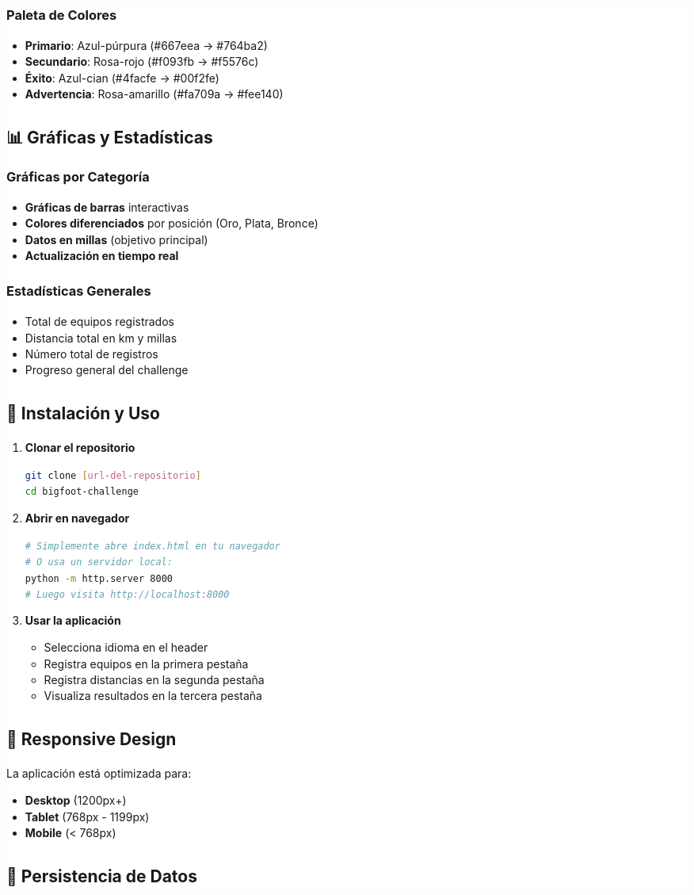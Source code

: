 ### Paleta de Colores
- **Primario**: Azul-púrpura (#667eea → #764ba2)
- **Secundario**: Rosa-rojo (#f093fb → #f5576c)
- **Éxito**: Azul-cian (#4facfe → #00f2fe)
- **Advertencia**: Rosa-amarillo (#fa709a → #fee140)

## 📊 Gráficas y Estadísticas

### Gráficas por Categoría
- **Gráficas de barras** interactivas
- **Colores diferenciados** por posición (Oro, Plata, Bronce)
- **Datos en millas** (objetivo principal)
- **Actualización en tiempo real**

### Estadísticas Generales
- Total de equipos registrados
- Distancia total en km y millas
- Número total de registros
- Progreso general del challenge

## 🔧 Instalación y Uso

1. **Clonar el repositorio**
   ```bash
   git clone [url-del-repositorio]
   cd bigfoot-challenge
   ```

2. **Abrir en navegador**
   ```bash
   # Simplemente abre index.html en tu navegador
   # O usa un servidor local:
   python -m http.server 8000
   # Luego visita http://localhost:8000
   ```

3. **Usar la aplicación**
   - Selecciona idioma en el header
   - Registra equipos en la primera pestaña
   - Registra distancias en la segunda pestaña
   - Visualiza resultados en la tercera pestaña

## 📱 Responsive Design

La aplicación está optimizada para:
- **Desktop** (1200px+)
- **Tablet** (768px - 1199px)
- **Mobile** (< 768px)

## 🔄 Persistencia de Datos
